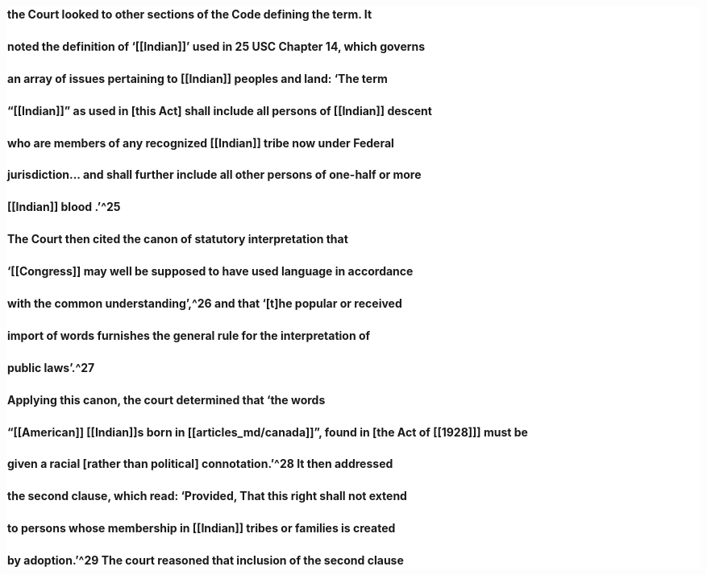 #### the Court looked to other sections of the Code defining the term. It

#### noted the definition of ‘[[Indian]]’ used in 25 USC Chapter 14, which governs

#### an array of issues pertaining to [[Indian]] peoples and land: ‘The term

#### “[[Indian]]” as used in \[this Act\] shall include all persons of [[Indian]] descent

#### who are members of any recognized [[Indian]] tribe now under Federal

#### jurisdiction... and shall further include all other persons of one-half or more

#### [[Indian]] blood .’^25

#### The Court then cited the canon of statutory interpretation that

#### ‘[[Congress]] may well be supposed to have used language in accordance

#### with the common understanding’,^26 and that ‘\[t\]he popular or received

#### import of words furnishes the general rule for the interpretation of

#### public laws’.^27

#### Applying this canon, the court determined that ‘the words

#### “[[American]] [[Indian]]s born in [[articles_md/canada]]”, found in \[the Act of [[1928]]\] must be

#### given a racial \[rather than political\] connotation.’^28 It then addressed

#### the second clause, which read: ‘Provided, That this right shall not extend

#### to persons whose membership in [[Indian]] tribes or families is created

#### by adoption.’^29 The court reasoned that inclusion of the second clause
